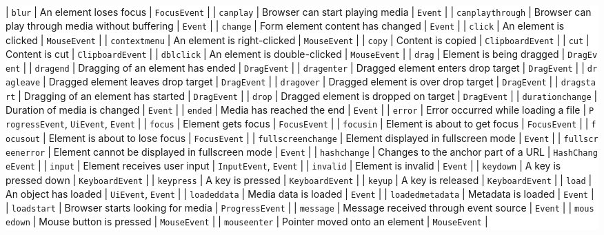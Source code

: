 | `blur`               | An element loses focus                           | `FocusEvent`                        |
| `canplay`            | Browser can start playing media                  | `Event`                             |
| `canplaythrough`     | Browser can play through media without buffering | `Event`                             |
| `change`             | Form element content has changed                 | `Event`                             |
| `click`              | An element is clicked                            | `MouseEvent`                        |
| `contextmenu`        | An element is right-clicked                      | `MouseEvent`                        |
| `copy`               | Content is copied                                | `ClipboardEvent`                    |
| `cut`                | Content is cut                                   | `ClipboardEvent`                    |
| `dblclick`           | An element is double-clicked                     | `MouseEvent`                        |
| `drag`               | Element is being dragged                         | `DragEvent`                         |
| `dragend`            | Dragging of an element has ended                 | `DragEvent`                         |
| `dragenter`          | Dragged element enters drop target               | `DragEvent`                         |
| `dragleave`          | Dragged element leaves drop target               | `DragEvent`                         |
| `dragover`           | Dragged element is over drop target              | `DragEvent`                         |
| `dragstart`          | Dragging of an element has started               | `DragEvent`                         |
| `drop`               | Dragged element is dropped on target             | `DragEvent`                         |
| `durationchange`     | Duration of media is changed                     | `Event`                             |
| `ended`              | Media has reached the end                        | `Event`                             |
| `error`              | Error occurred while loading a file              | `ProgressEvent`, `UiEvent`, `Event` |
| `focus`              | Element gets focus                               | `FocusEvent`                        |
| `focusin`            | Element is about to get focus                    | `FocusEvent`                        |
| `focusout`           | Element is about to lose focus                   | `FocusEvent`                        |
| `fullscreenchange`   | Element displayed in fullscreen mode             | `Event`                             |
| `fullscreenerror`    | Element cannot be displayed in fullscreen mode   | `Event`                             |
| `hashchange`         | Changes to the anchor part of a URL              | `HashChangeEvent`                   |
| `input`              | Element receives user input                      | `InputEvent`, `Event`               |
| `invalid`            | Element is invalid                               | `Event`                             |
| `keydown`            | A key is pressed down                            | `KeyboardEvent`                     |
| `keypress`           | A key is pressed                                 | `KeyboardEvent`                     |
| `keyup`              | A key is released                                | `KeyboardEvent`                     |
| `load`               | An object has loaded                             | `UiEvent`, `Event`                  |
| `loadeddata`         | Media data is loaded                             | `Event`                             |
| `loadedmetadata`     | Metadata is loaded                               | `Event`                             |
| `loadstart`          | Browser starts looking for media                 | `ProgressEvent`                     |
| `message`            | Message received through event source            | `Event`                             |
| `mousedown`          | Mouse button is pressed                          | `MouseEvent`                        |
| `mouseenter`         | Pointer moved onto an element                    | `MouseEvent`                        |